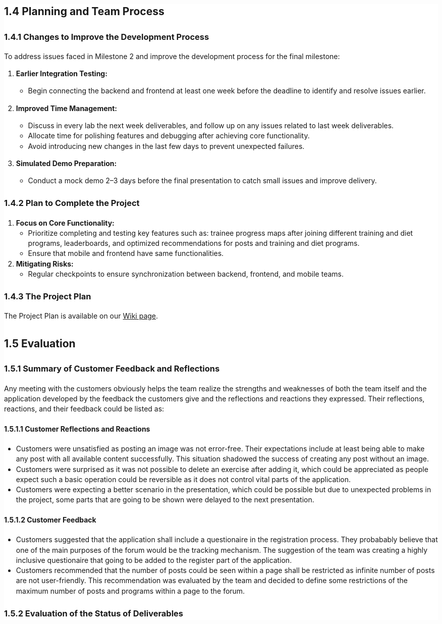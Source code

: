 ## 1.4 Planning and Team Process
### 1.4.1 Changes to Improve the Development Process
To address issues faced in Milestone 2 and improve the development process for the final milestone:

1. **Earlier Integration Testing:**
   - Begin connecting the backend and frontend at least one week before the deadline to identify and resolve issues earlier.

2. **Improved Time Management:**
   - Discuss in every lab the next week deliverables, and follow up on any issues related to last week deliverables.
   - Allocate time for polishing features and debugging after achieving core functionality.
   - Avoid introducing new changes in the last few days to prevent unexpected failures.

3. **Simulated Demo Preparation:**
   - Conduct a mock demo 2–3 days before the final presentation to catch small issues and improve delivery.
### 1.4.2 Plan to Complete the Project
1. **Focus on Core Functionality:**
   - Prioritize completing and testing key features such as: trainee progress maps after joining different training and diet programs, leaderboards, and optimized recommendations for posts and training and diet programs.
   - Ensure that mobile and frontend have same functionalities. 
2. **Mitigating Risks:**
   - Regular checkpoints to ensure synchronization between backend, frontend, and mobile teams.
### 1.4.3 The Project Plan
The Project Plan is available on our [Wiki page](https://github.com/bounswe/bounswe2024group7/wiki/Project-Plan).

## 1.5 Evaluation
### 1.5.1 Summary of Customer Feedback and Reflections
Any meeting with the customers obviously helps the team realize the strengths and weaknesses of both the team itself and the application developed by the feedback the customers give and the reflections and reactions they expressed. Their reflections, reactions, and their feedback could be listed as:
#### 1.5.1.1 Customer Reflections and Reactions
- Customers were unsatisfied as posting an image was not error-free. Their expectations include at least being able to make any post with all available content successfully. This situation shadowed the success of creating any post without an image.
- Customers were surprised as it was not possible to delete an exercise after adding it, which could be appreciated as people expect such a basic  operation could be reversible as it does not control vital parts of the application. 
- Customers were expecting a better scenario in the presentation, which could be possible but due to unexpected problems in the project, some parts that are going to be shown were delayed to the next presentation. 
#### 1.5.1.2 Customer Feedback
- Customers suggested that the application shall include a questionaire in the registration process. They probabably believe that one of the main purposes of the forum would be the tracking mechanism. The suggestion of the team was creating a highly inclusive questionaire that going to be added to the register part of the application.
- Customers recommended that the number of posts could be seen within a page shall be restricted as infinite number of posts are not user-friendly.  This recommendation was evaluated by the team and decided to define some restrictions of the maximum number of posts and programs within a page to the forum.
### 1.5.2 Evaluation of the Status of Deliverables